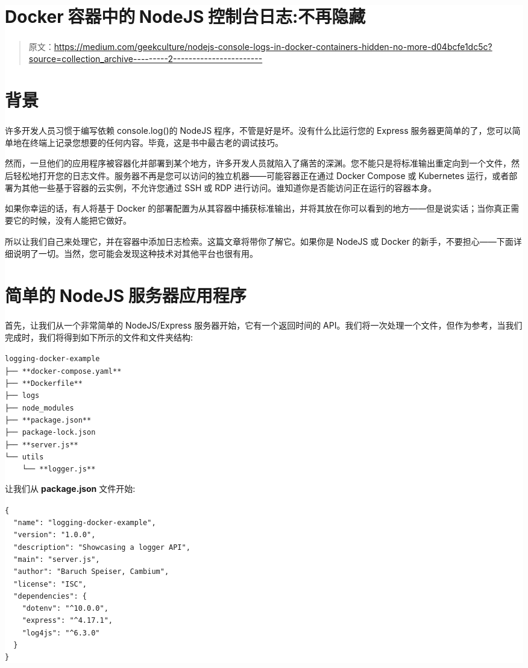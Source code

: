 # Docker 容器中的 NodeJS 控制台日志:不再隐藏

> 原文：<https://medium.com/geekculture/nodejs-console-logs-in-docker-containers-hidden-no-more-d04bcfe1dc5c?source=collection_archive---------2----------------------->

# 背景

许多开发人员习惯于编写依赖 console.log()的 NodeJS 程序，不管是好是坏。没有什么比运行您的 Express 服务器更简单的了，您可以简单地在终端上记录您想要的任何内容。毕竟，这是书中最古老的调试技巧。

然而，一旦他们的应用程序被容器化并部署到某个地方，许多开发人员就陷入了痛苦的深渊。您不能只是将标准输出重定向到一个文件，然后轻松地打开您的日志文件。服务器不再是您可以访问的独立机器——可能容器正在通过 Docker Compose 或 Kubernetes 运行，或者部署为其他一些基于容器的云实例，不允许您通过 SSH 或 RDP 进行访问。谁知道你是否能访问正在运行的容器本身。

如果你幸运的话，有人将基于 Docker 的部署配置为从其容器中捕获标准输出，并将其放在你可以看到的地方——但是说实话；当你真正需要它的时候，没有人能把它做好。

所以让我们自己来处理它，并在容器中添加日志检索。这篇文章将带你了解它。如果你是 NodeJS 或 Docker 的新手，不要担心——下面详细说明了一切。当然，您可能会发现这种技术对其他平台也很有用。

# 简单的 NodeJS 服务器应用程序

首先，让我们从一个非常简单的 NodeJS/Express 服务器开始，它有一个返回时间的 API。我们将一次处理一个文件，但作为参考，当我们完成时，我们将得到如下所示的文件和文件夹结构:

```
logging-docker-example
├── **docker-compose.yaml**
├── **Dockerfile**
├── logs
├── node_modules
├── **package.json**
├── package-lock.json
├── **server.js**
└── utils
    └── **logger.js**
```

让我们从 **package.json** 文件开始:

```
{
  "name": "logging-docker-example",
  "version": "1.0.0",
  "description": "Showcasing a logger API",
  "main": "server.js",
  "author": "Baruch Speiser, Cambium",
  "license": "ISC",
  "dependencies": {
    "dotenv": "^10.0.0",
    "express": "^4.17.1",
    "log4js": "^6.3.0"
  }
}
```
